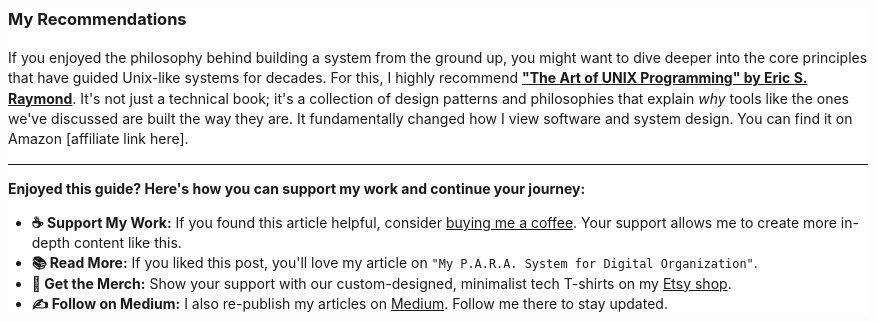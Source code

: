 
### My Recommendations

If you enjoyed the philosophy behind building a system from the ground up, you might want to dive deeper into the core principles that have guided Unix-like systems for decades. For this, I highly recommend [**"The Art of UNIX Programming" by Eric S. Raymond**](https://www.amazon.com/UNIX-Programming-Addison-Wesley-Professional-Computing-ebook/dp/B003U2T5BA/ref=tmm_kin_swatch_0). It's not just a technical book; it's a collection of design patterns and philosophies that explain *why* tools like the ones we've discussed are built the way they are. It fundamentally changed how I view software and system design. You can find it on Amazon [affiliate link here].

---

**Enjoyed this guide? Here's how you can support my work and continue your journey:**

* **☕ Support My Work:** If you found this article helpful, consider [buying me a coffee](https://buymeacoffee.com/orioninsist). Your support allows me to create more in-depth content like this.
* **📚 Read More:** If you liked this post, you'll love my article on `"My P.A.R.A. System for Digital Organization"`.
* **👕 Get the Merch:** Show your support with our custom-designed, minimalist tech T-shirts on my [Etsy shop](https://www.etsy.com/shop/orioninsist).
* **✍️ Follow on Medium:** I also re-publish my articles on [Medium](https://medium.com/@orioninsist). Follow me there to stay updated.
